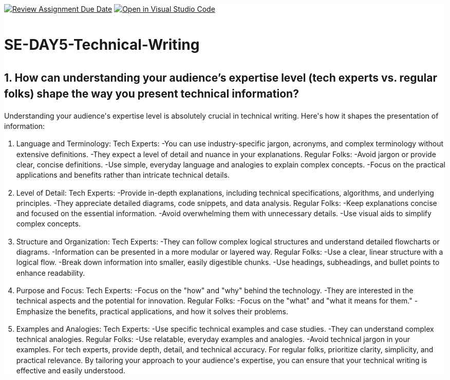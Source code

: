 [![Review Assignment Due Date](https://classroom.github.com/assets/deadline-readme-button-22041afd0340ce965d47ae6ef1cefeee28c7c493a6346c4f15d667ab976d596c.svg)](https://classroom.github.com/a/zsAR-pyY)
[![Open in Visual Studio Code](https://classroom.github.com/assets/open-in-vscode-2e0aaae1b6195c2367325f4f02e2d04e9abb55f0b24a779b69b11b9e10269abc.svg)](https://classroom.github.com/online_ide?assignment_repo_id=18498009&assignment_repo_type=AssignmentRepo)
# SE-DAY5-Technical-Writing
## 1. How can understanding your audience’s expertise level (tech experts vs. regular folks) shape the way you present technical information?
Understanding your audience's expertise level is absolutely crucial in technical writing. Here's how it shapes the presentation of information:

1. Language and Terminology:
Tech Experts:
-You can use industry-specific jargon, acronyms, and complex terminology without extensive definitions.
-They expect a level of detail and nuance in your explanations.
Regular Folks:
-Avoid jargon or provide clear, concise definitions.
-Use simple, everyday language and analogies to explain complex concepts.
-Focus on the practical applications and benefits rather than intricate technical details.

2. Level of Detail:
Tech Experts:
-Provide in-depth explanations, including technical specifications, algorithms, and underlying principles.
-They appreciate detailed diagrams, code snippets, and data analysis.
Regular Folks:
-Keep explanations concise and focused on the essential information.
-Avoid overwhelming them with unnecessary details.
-Use visual aids to simplify complex concepts.

3. Structure and Organization:
Tech Experts:
-They can follow complex logical structures and understand detailed flowcharts or diagrams.
-Information can be presented in a more modular or layered way.
Regular Folks:
-Use a clear, linear structure with a logical flow.
-Break down information into smaller, easily digestible chunks.
-Use headings, subheadings, and bullet points to enhance readability.

4. Purpose and Focus:
Tech Experts:
-Focus on the "how" and "why" behind the technology.
-They are interested in the technical aspects and the potential for innovation.
Regular Folks:
-Focus on the "what" and "what it means for them."
-Emphasize the benefits, practical applications, and how it solves their problems.

5. Examples and Analogies:
Tech Experts:
-Use specific technical examples and case studies.
-They can understand complex technical analogies.
Regular Folks:
-Use relatable, everyday examples and analogies.
-Avoid technical jargon in your examples.
For tech experts, provide depth, detail, and technical accuracy. For regular folks, prioritize clarity, simplicity, and practical relevance. By tailoring your approach to your audience's expertise, you can ensure that your technical writing is effective and easily understood.
